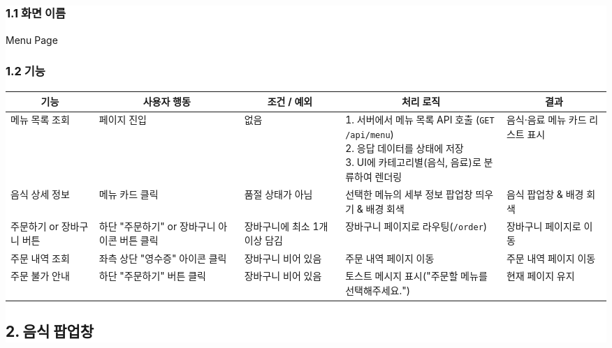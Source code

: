 ### 1.1 화면 이름

Menu Page

### 1.2 기능

| 기능                      | 사용자 행동                                  | 조건 / 예외                   | 처리 로직                                                                                                                            | 결과                            |
| ------------------------- | -------------------------------------------- | ----------------------------- | ------------------------------------------------------------------------------------------------------------------------------------ | ------------------------------- |
| 메뉴 목록 조회            | 페이지 진입                                  | 없음                          | 1. 서버에서 메뉴 목록 API 호출 (`GET /api/menu`)<br>2. 응답 데이터를 상태에 저장<br>3. UI에 카테고리별(음식, 음료)로 분류하여 렌더링 | 음식·음료 메뉴 카드 리스트 표시 |
| 음식 상세 정보            | 메뉴 카드 클릭                               | 품절 상태가 아님              | 선택한 메뉴의 세부 정보 팝업창 띄우기 & 배경 회색                                                                                    | 음식 팝업창 & 배경 회색         |
| 주문하기 or 장바구니 버튼 | 하단 "주문하기" or 장바구니 아이콘 버튼 클릭 | 장바구니에 최소 1개 이상 담김 | 장바구니 페이지로 라우팅(`/order`)                                                                                                   | 장바구니 페이지로 이동          |
| 주문 내역 조회            | 좌측 상단 "영수증" 아이콘 클릭               | 장바구니 비어 있음            | 주문 내역 페이지 이동                                                                                                                | 주문 내역 페이지 이동           |
| 주문 불가 안내            | 하단 "주문하기" 버튼 클릭                    | 장바구니 비어 있음            | 토스트 메시지 표시("주문할 메뉴를 선택해주세요.")                                                                                    | 현재 페이지 유지                |

## 2. 음식 팝업창
